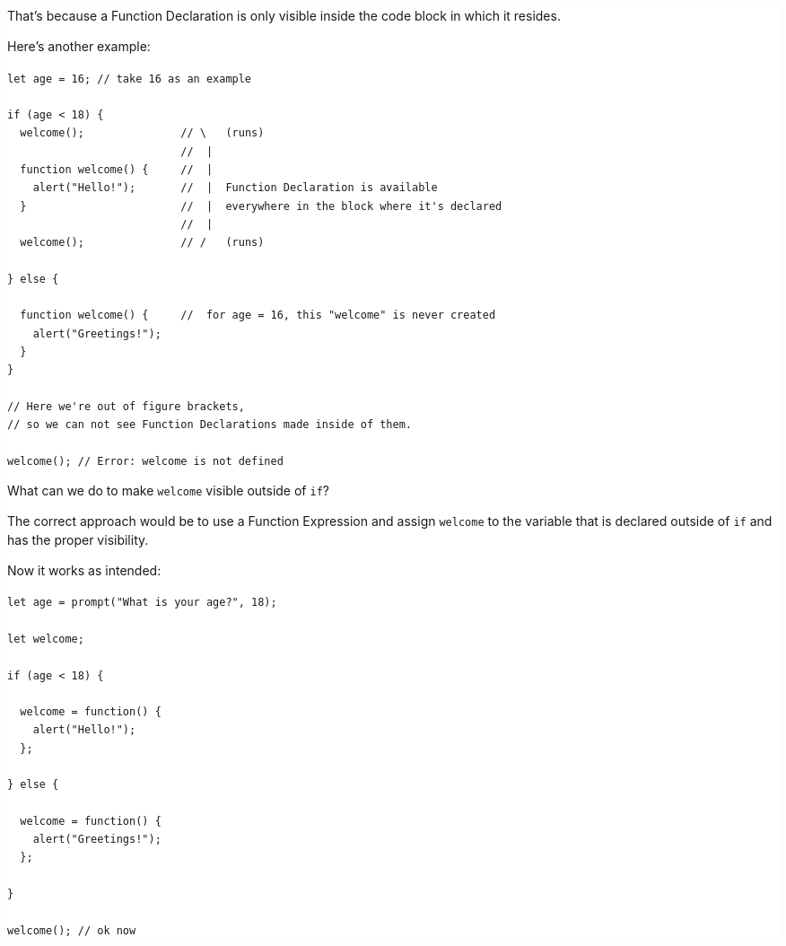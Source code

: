 That’s because a Function Declaration is only visible inside the code block in which it resides.

Here’s another example:

```
let age = 16; // take 16 as an example

if (age < 18) {
  welcome();               // \   (runs)
                           //  |
  function welcome() {     //  |
    alert("Hello!");       //  |  Function Declaration is available
  }                        //  |  everywhere in the block where it's declared
                           //  |
  welcome();               // /   (runs)

} else {

  function welcome() {     //  for age = 16, this "welcome" is never created
    alert("Greetings!");
  }
}

// Here we're out of figure brackets,
// so we can not see Function Declarations made inside of them.

welcome(); // Error: welcome is not defined
```

What can we do to make `welcome` visible outside of `if`?

The correct approach would be to use a Function Expression and assign `welcome` to the variable that is declared outside of `if` and has the proper visibility.

Now it works as intended:

```
let age = prompt("What is your age?", 18);

let welcome;

if (age < 18) {

  welcome = function() {
    alert("Hello!");
  };

} else {

  welcome = function() {
    alert("Greetings!");
  };

}

welcome(); // ok now
```
